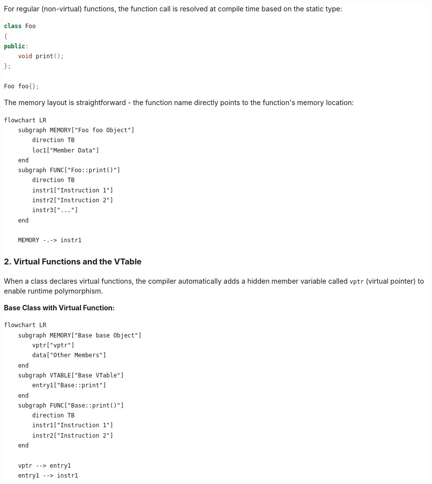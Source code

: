 For regular (non-virtual) functions, the function call is resolved at compile time based on the static type:

```cpp
class Foo
{
public:
    void print();
};

Foo foo{};
```

The memory layout is straightforward - the function name directly points to the function's memory location:

```mermaid
flowchart LR
    subgraph MEMORY["Foo foo Object"]
        direction TB
        loc1["Member Data"]
    end
    subgraph FUNC["Foo::print()"]
        direction TB
        instr1["Instruction 1"]
        instr2["Instruction 2"]
        instr3["..."]
    end
    
    MEMORY -.-> instr1
```

### 2. Virtual Functions and the VTable

When a class declares virtual functions, the compiler automatically adds a hidden member variable called `vptr` (virtual pointer) to enable runtime polymorphism.

**Base Class with Virtual Function:**

```mermaid
flowchart LR
    subgraph MEMORY["Base base Object"]
        vptr["vptr"]
        data["Other Members"]
    end
    subgraph VTABLE["Base VTable"]
        entry1["Base::print"]
    end
    subgraph FUNC["Base::print()"]
        direction TB
        instr1["Instruction 1"]
        instr2["Instruction 2"]
    end
    
    vptr --> entry1
    entry1 --> instr1   
```
